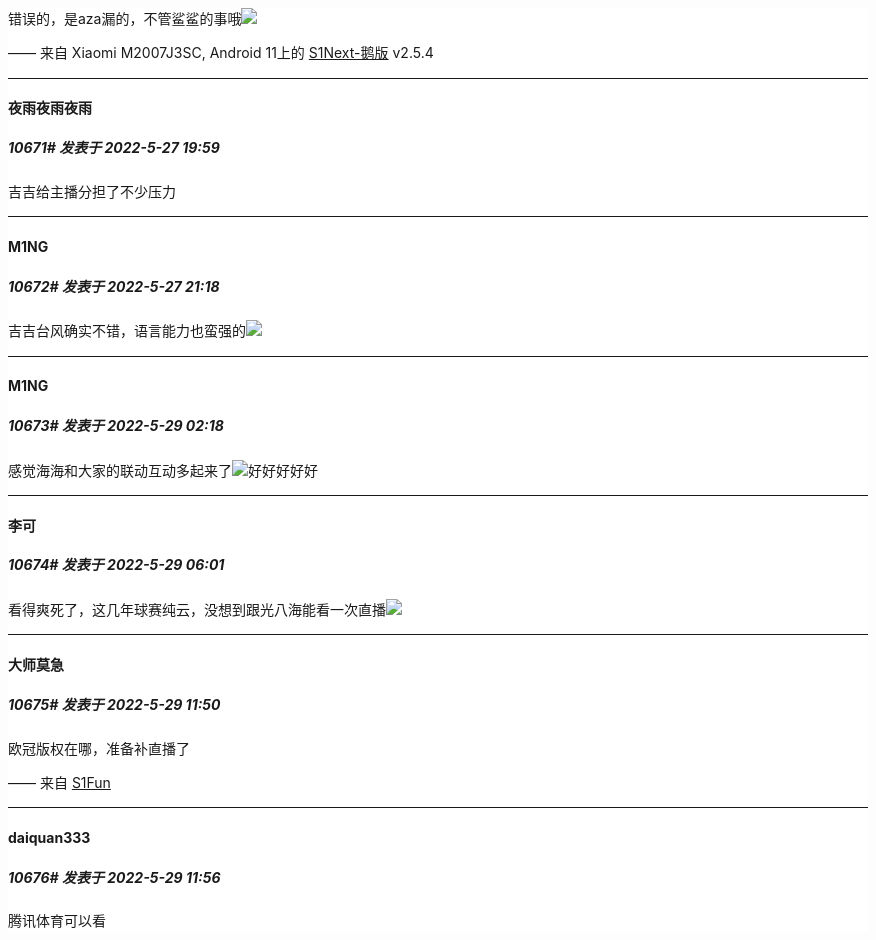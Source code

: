 错误的，是aza漏的，不管鲨鲨的事哦<img src="https://static.saraba1st.com/image/smiley/face2017/066.png" referrerpolicy="no-referrer">

—— 来自 Xiaomi M2007J3SC, Android 11上的 [S1Next-鹅版](https://github.com/ykrank/S1-Next/releases) v2.5.4



*****

####  夜雨夜雨夜雨  
##### 10671#       发表于 2022-5-27 19:59

吉吉给主播分担了不少压力



*****

####  M1NG  
##### 10672#       发表于 2022-5-27 21:18

吉吉台风确实不错，语言能力也蛮强的<img src="https://static.saraba1st.com/image/smiley/face2017/072.png" referrerpolicy="no-referrer">



*****

####  M1NG  
##### 10673#       发表于 2022-5-29 02:18

感觉海海和大家的联动互动多起来了<img src="https://static.saraba1st.com/image/smiley/face2017/072.png" referrerpolicy="no-referrer">好好好好好

*****

####  李可  
##### 10674#       发表于 2022-5-29 06:01

看得爽死了，这几年球赛纯云，没想到跟光八海能看一次直播<img src="https://static.saraba1st.com/image/smiley/face2017/072.png" referrerpolicy="no-referrer">



*****

####  大师莫急  
##### 10675#       发表于 2022-5-29 11:50

欧冠版权在哪，准备补直播了

—— 来自 [S1Fun](https://s1fun.koalcat.com)



*****

####  daiquan333  
##### 10676#       发表于 2022-5-29 11:56

腾讯体育可以看
